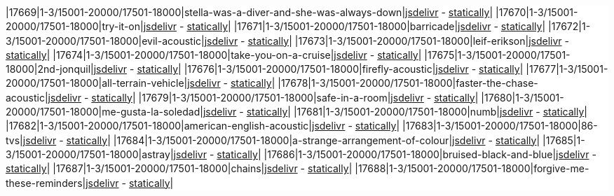 |17669|1-3/15001-20000/17501-18000|stella-was-a-diver-and-she-was-always-down|[jsdelivr](https://cdn.jsdelivr.net/gh/dbchord/png-c-1280x720_1-3/15001-20000/17501-18000/stella-was-a-diver-and-she-was-always-down.png) - [statically](https://cdn.statically.io/gh/dbchord/png-c-1280x720_1-3/img/15001-20000/17501-18000/stella-was-a-diver-and-she-was-always-down.png)|
|17670|1-3/15001-20000/17501-18000|try-it-on|[jsdelivr](https://cdn.jsdelivr.net/gh/dbchord/png-c-1280x720_1-3/15001-20000/17501-18000/try-it-on.png) - [statically](https://cdn.statically.io/gh/dbchord/png-c-1280x720_1-3/img/15001-20000/17501-18000/try-it-on.png)|
|17671|1-3/15001-20000/17501-18000|barricade|[jsdelivr](https://cdn.jsdelivr.net/gh/dbchord/png-c-1280x720_1-3/15001-20000/17501-18000/barricade.png) - [statically](https://cdn.statically.io/gh/dbchord/png-c-1280x720_1-3/img/15001-20000/17501-18000/barricade.png)|
|17672|1-3/15001-20000/17501-18000|evil-acoustic|[jsdelivr](https://cdn.jsdelivr.net/gh/dbchord/png-c-1280x720_1-3/15001-20000/17501-18000/evil-acoustic.png) - [statically](https://cdn.statically.io/gh/dbchord/png-c-1280x720_1-3/img/15001-20000/17501-18000/evil-acoustic.png)|
|17673|1-3/15001-20000/17501-18000|leif-erikson|[jsdelivr](https://cdn.jsdelivr.net/gh/dbchord/png-c-1280x720_1-3/15001-20000/17501-18000/leif-erikson.png) - [statically](https://cdn.statically.io/gh/dbchord/png-c-1280x720_1-3/img/15001-20000/17501-18000/leif-erikson.png)|
|17674|1-3/15001-20000/17501-18000|take-you-on-a-cruise|[jsdelivr](https://cdn.jsdelivr.net/gh/dbchord/png-c-1280x720_1-3/15001-20000/17501-18000/take-you-on-a-cruise.png) - [statically](https://cdn.statically.io/gh/dbchord/png-c-1280x720_1-3/img/15001-20000/17501-18000/take-you-on-a-cruise.png)|
|17675|1-3/15001-20000/17501-18000|2nd-jonquil|[jsdelivr](https://cdn.jsdelivr.net/gh/dbchord/png-c-1280x720_1-3/15001-20000/17501-18000/2nd-jonquil.png) - [statically](https://cdn.statically.io/gh/dbchord/png-c-1280x720_1-3/img/15001-20000/17501-18000/2nd-jonquil.png)|
|17676|1-3/15001-20000/17501-18000|firefly-acoustic|[jsdelivr](https://cdn.jsdelivr.net/gh/dbchord/png-c-1280x720_1-3/15001-20000/17501-18000/firefly-acoustic.png) - [statically](https://cdn.statically.io/gh/dbchord/png-c-1280x720_1-3/img/15001-20000/17501-18000/firefly-acoustic.png)|
|17677|1-3/15001-20000/17501-18000|all-terrain-vehicle|[jsdelivr](https://cdn.jsdelivr.net/gh/dbchord/png-c-1280x720_1-3/15001-20000/17501-18000/all-terrain-vehicle.png) - [statically](https://cdn.statically.io/gh/dbchord/png-c-1280x720_1-3/img/15001-20000/17501-18000/all-terrain-vehicle.png)|
|17678|1-3/15001-20000/17501-18000|faster-the-chase-acoustic|[jsdelivr](https://cdn.jsdelivr.net/gh/dbchord/png-c-1280x720_1-3/15001-20000/17501-18000/faster-the-chase-acoustic.png) - [statically](https://cdn.statically.io/gh/dbchord/png-c-1280x720_1-3/img/15001-20000/17501-18000/faster-the-chase-acoustic.png)|
|17679|1-3/15001-20000/17501-18000|safe-in-a-room|[jsdelivr](https://cdn.jsdelivr.net/gh/dbchord/png-c-1280x720_1-3/15001-20000/17501-18000/safe-in-a-room.png) - [statically](https://cdn.statically.io/gh/dbchord/png-c-1280x720_1-3/img/15001-20000/17501-18000/safe-in-a-room.png)|
|17680|1-3/15001-20000/17501-18000|me-gusta-la-soledad|[jsdelivr](https://cdn.jsdelivr.net/gh/dbchord/png-c-1280x720_1-3/15001-20000/17501-18000/me-gusta-la-soledad.png) - [statically](https://cdn.statically.io/gh/dbchord/png-c-1280x720_1-3/img/15001-20000/17501-18000/me-gusta-la-soledad.png)|
|17681|1-3/15001-20000/17501-18000|numb|[jsdelivr](https://cdn.jsdelivr.net/gh/dbchord/png-c-1280x720_1-3/15001-20000/17501-18000/numb.png) - [statically](https://cdn.statically.io/gh/dbchord/png-c-1280x720_1-3/img/15001-20000/17501-18000/numb.png)|
|17682|1-3/15001-20000/17501-18000|american-english-acoustic|[jsdelivr](https://cdn.jsdelivr.net/gh/dbchord/png-c-1280x720_1-3/15001-20000/17501-18000/american-english-acoustic.png) - [statically](https://cdn.statically.io/gh/dbchord/png-c-1280x720_1-3/img/15001-20000/17501-18000/american-english-acoustic.png)|
|17683|1-3/15001-20000/17501-18000|86-tvs|[jsdelivr](https://cdn.jsdelivr.net/gh/dbchord/png-c-1280x720_1-3/15001-20000/17501-18000/86-tvs.png) - [statically](https://cdn.statically.io/gh/dbchord/png-c-1280x720_1-3/img/15001-20000/17501-18000/86-tvs.png)|
|17684|1-3/15001-20000/17501-18000|a-strange-arrangement-of-colour|[jsdelivr](https://cdn.jsdelivr.net/gh/dbchord/png-c-1280x720_1-3/15001-20000/17501-18000/a-strange-arrangement-of-colour.png) - [statically](https://cdn.statically.io/gh/dbchord/png-c-1280x720_1-3/img/15001-20000/17501-18000/a-strange-arrangement-of-colour.png)|
|17685|1-3/15001-20000/17501-18000|astray|[jsdelivr](https://cdn.jsdelivr.net/gh/dbchord/png-c-1280x720_1-3/15001-20000/17501-18000/astray.png) - [statically](https://cdn.statically.io/gh/dbchord/png-c-1280x720_1-3/img/15001-20000/17501-18000/astray.png)|
|17686|1-3/15001-20000/17501-18000|bruised-black-and-blue|[jsdelivr](https://cdn.jsdelivr.net/gh/dbchord/png-c-1280x720_1-3/15001-20000/17501-18000/bruised-black-and-blue.png) - [statically](https://cdn.statically.io/gh/dbchord/png-c-1280x720_1-3/img/15001-20000/17501-18000/bruised-black-and-blue.png)|
|17687|1-3/15001-20000/17501-18000|chains|[jsdelivr](https://cdn.jsdelivr.net/gh/dbchord/png-c-1280x720_1-3/15001-20000/17501-18000/chains.png) - [statically](https://cdn.statically.io/gh/dbchord/png-c-1280x720_1-3/img/15001-20000/17501-18000/chains.png)|
|17688|1-3/15001-20000/17501-18000|forgive-me-these-reminders|[jsdelivr](https://cdn.jsdelivr.net/gh/dbchord/png-c-1280x720_1-3/15001-20000/17501-18000/forgive-me-these-reminders.png) - [statically](https://cdn.statically.io/gh/dbchord/png-c-1280x720_1-3/img/15001-20000/17501-18000/forgive-me-these-reminders.png)|